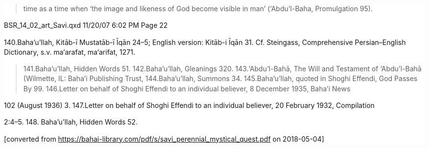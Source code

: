 > time as a time when ‘the image and likeness of God become visible in man’ (‘Abdu’l-Baha,
> Promulgation 95).

BSR_14_02_art_Savi.qxd   11/20/07       6:02 PM        Page 22

140.Baha’u’llah, Kitāb-ı̄ Mustatāb-ı̄ Īqān 24–5; English version: Kitāb-i Īqān 31. Cf. Steingass,
Comprehensive Persian–English       Dictionary, s.v. ma‘arafat, ma‘arifat, 1271.

> 141.Baha’u’llah, Hidden Words 51.
> 142.Baha’u’llah, Gleanings 320.
143.‘Abdu’l-Bahā, The Will and Testament of ‘Abdu’l-Bahā (Wilmette, IL: Baha’i Publishing Trust,
> 144.Baha’u’llah, Summons 34.
> 145.Baha’u’llah, quoted in Shoghi Effendi, God Passes By 99.
146.Letter on behalf of Shoghi Effendi to an individual believer, 8 December 1935, Baha’i News

102 (August 1936) 3.
147.Letter on behalf of Shoghi Effendi to an individual believer, 20 February 1932, Compilation

2:4–5.
148. Baha’u’llah, Hidden Words 52.


[converted from https://bahai-library.com/pdf/s/savi_perennial_mystical_quest.pdf on 2018-05-04]



